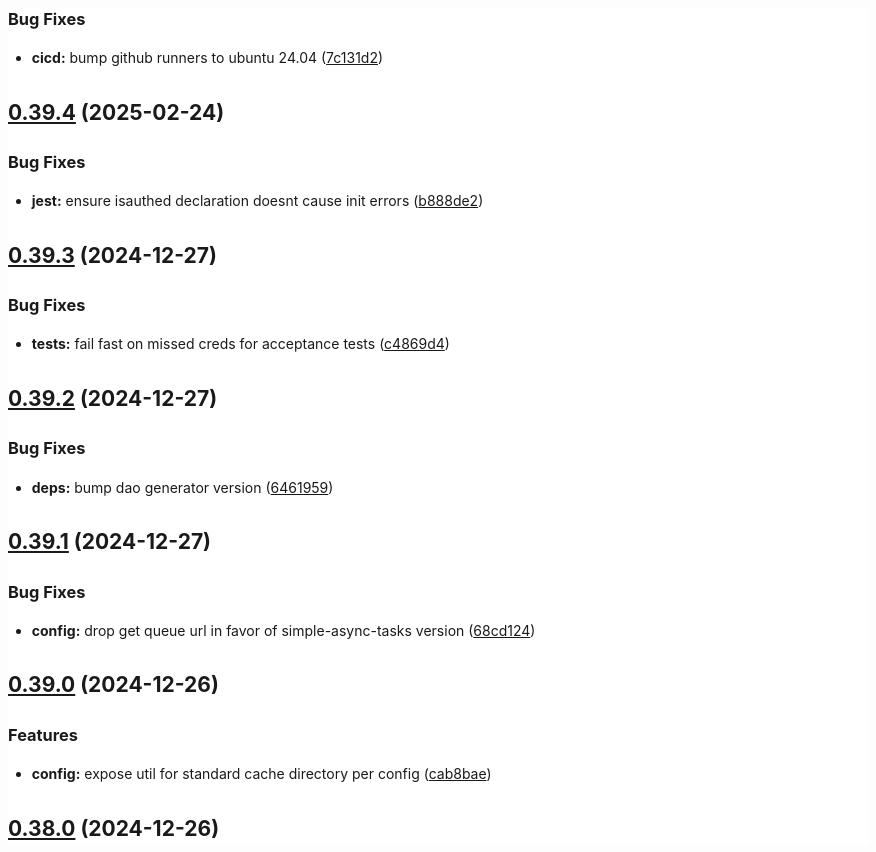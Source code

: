 
### Bug Fixes

* **cicd:** bump github runners to ubuntu 24.04 ([7c131d2](https://github.com/ehmpathy/declapract-typescript-ehmpathy/commit/7c131d288b5b5cf978cb24dd64cf21d96747479b))

## [0.39.4](https://github.com/ehmpathy/declapract-typescript-ehmpathy/compare/v0.39.3...v0.39.4) (2025-02-24)


### Bug Fixes

* **jest:** ensure isauthed declaration doesnt cause init errors ([b888de2](https://github.com/ehmpathy/declapract-typescript-ehmpathy/commit/b888de253f63c000698a5a37c6ac28c4727c5893))

## [0.39.3](https://github.com/ehmpathy/declapract-typescript-ehmpathy/compare/v0.39.2...v0.39.3) (2024-12-27)


### Bug Fixes

* **tests:** fail fast on missed creds for acceptance tests ([c4869d4](https://github.com/ehmpathy/declapract-typescript-ehmpathy/commit/c4869d4cb0e410598fdafec73325b232eca2dc73))

## [0.39.2](https://github.com/ehmpathy/declapract-typescript-ehmpathy/compare/v0.39.1...v0.39.2) (2024-12-27)


### Bug Fixes

* **deps:** bump dao generator version ([6461959](https://github.com/ehmpathy/declapract-typescript-ehmpathy/commit/646195933b7c2b09c85cb3b47469dc812f3338df))

## [0.39.1](https://github.com/ehmpathy/declapract-typescript-ehmpathy/compare/v0.39.0...v0.39.1) (2024-12-27)


### Bug Fixes

* **config:** drop get queue url in favor of simple-async-tasks version ([68cd124](https://github.com/ehmpathy/declapract-typescript-ehmpathy/commit/68cd124942842af93df4641d3839942e71ff5eac))

## [0.39.0](https://github.com/ehmpathy/declapract-typescript-ehmpathy/compare/v0.38.0...v0.39.0) (2024-12-26)


### Features

* **config:** expose util for standard cache directory per config ([cab8bae](https://github.com/ehmpathy/declapract-typescript-ehmpathy/commit/cab8bae68b7e3420f3ad984829ba9c4c5485dd2f))

## [0.38.0](https://github.com/ehmpathy/declapract-typescript-ehmpathy/compare/v0.37.7...v0.38.0) (2024-12-26)
